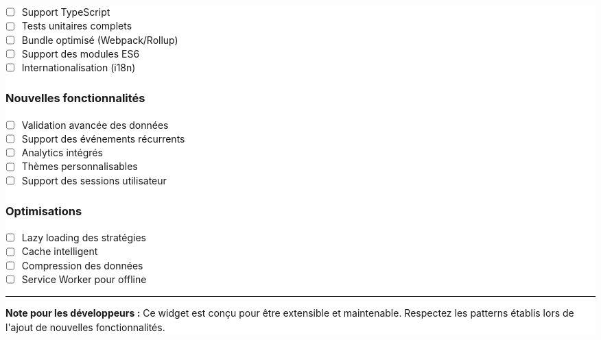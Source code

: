 - [ ] Support TypeScript
- [ ] Tests unitaires complets
- [ ] Bundle optimisé (Webpack/Rollup)
- [ ] Support des modules ES6
- [ ] Internationalisation (i18n)

### Nouvelles fonctionnalités

- [ ] Validation avancée des données
- [ ] Support des événements récurrents
- [ ] Analytics intégrés
- [ ] Thèmes personnalisables
- [ ] Support des sessions utilisateur

### Optimisations

- [ ] Lazy loading des stratégies
- [ ] Cache intelligent
- [ ] Compression des données
- [ ] Service Worker pour offline

---

**Note pour les développeurs :** Ce widget est conçu pour être extensible et maintenable. Respectez les patterns établis lors de l'ajout de nouvelles fonctionnalités.
